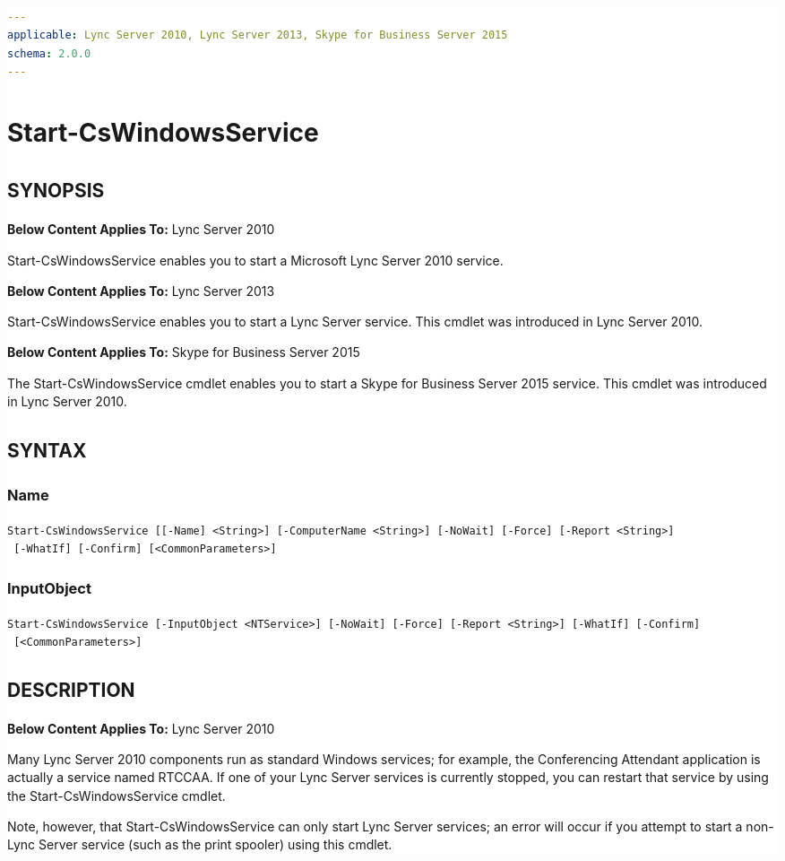 ```yaml
---
applicable: Lync Server 2010, Lync Server 2013, Skype for Business Server 2015
schema: 2.0.0
---
```


# Start-CsWindowsService

## SYNOPSIS
**Below Content Applies To:** Lync Server 2010

Start-CsWindowsService enables you to start a Microsoft Lync Server 2010 service.

**Below Content Applies To:** Lync Server 2013

Start-CsWindowsService enables you to start a Lync Server service.
This cmdlet was introduced in Lync Server 2010.

**Below Content Applies To:** Skype for Business Server 2015

The Start-CsWindowsService cmdlet enables you to start a Skype for Business Server 2015 service.
This cmdlet was introduced in Lync Server 2010.



## SYNTAX

### Name
```
Start-CsWindowsService [[-Name] <String>] [-ComputerName <String>] [-NoWait] [-Force] [-Report <String>]
 [-WhatIf] [-Confirm] [<CommonParameters>]
```

### InputObject
```
Start-CsWindowsService [-InputObject <NTService>] [-NoWait] [-Force] [-Report <String>] [-WhatIf] [-Confirm]
 [<CommonParameters>]
```

## DESCRIPTION
**Below Content Applies To:** Lync Server 2010

Many Lync Server 2010 components run as standard Windows services; for example, the Conferencing Attendant application is actually a service named RTCCAA.
If one of your Lync Server services is currently stopped, you can restart that service by using the Start-CsWindowsService cmdlet.

Note, however, that Start-CsWindowsService can only start Lync Server services; an error will occur if you attempt to start a non-Lync Server service (such as the print spooler) using this cmdlet.

